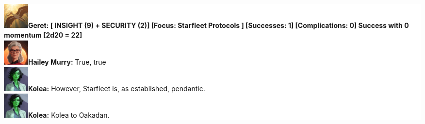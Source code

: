 <img src="../images/auto/Geret.png" alt="Geret" width="50" height="50">**Geret: [ INSIGHT  (9) +  SECURITY  (2)]
[Focus: Starfleet Protocols ]
[Successes: 1] [Complications: 0]
Success with 0 momentum [2d20 = 22]**<br />
<img src="../images/auto/Hailey_Murry.png" alt="Hailey Murry" width="50" height="50">**Hailey Murry:** True, true<br />
<img src="../images/auto/Kolea.png" alt="Kolea" width="50" height="50">**Kolea:** However, Starfleet is, as established, pendantic.<br />
<img src="../images/auto/Kolea.png" alt="Kolea" width="50" height="50">**Kolea:** Kolea to Oakadan.<br />